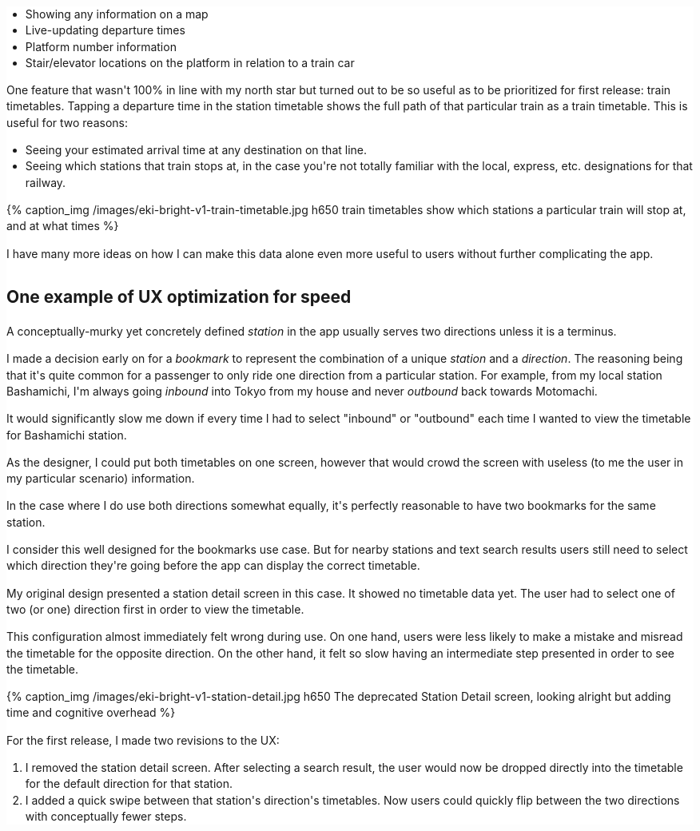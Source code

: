 - Showing any information on a map
- Live-updating departure times
- Platform number information
- Stair/elevator locations on the platform in relation to a train car

One feature that wasn't 100% in line with my north star but turned out to be so useful as to be prioritized for first release: train timetables. Tapping a departure time in the station timetable shows the full path of that particular train as a train timetable. This is useful for two reasons:

- Seeing your estimated arrival time at any destination on that line.
- Seeing which stations that train stops at, in the case you're not totally familiar with the local, express, etc. designations for that railway.

{% caption_img /images/eki-bright-v1-train-timetable.jpg h650 train timetables show which stations a particular train will stop at, and at what times %}

I have many more ideas on how I can make this data alone even more useful to users without further complicating the app.

## One example of UX optimization for speed

A conceptually-murky yet concretely defined *station* in the app usually serves two directions unless it is a terminus.

I made a decision early on for a *bookmark* to represent the combination of a unique *station* and a *direction*. The reasoning being that it's quite common for a passenger to only ride one direction from a particular station. For example, from my local station Bashamichi, I'm always going _inbound_ into Tokyo from my house and never _outbound_ back towards Motomachi.

It would significantly slow me down if every time I had to select "inbound" or "outbound" each time I wanted to view the timetable for Bashamichi station.

As the designer, I could put both timetables on one screen, however that would crowd the screen with useless (to me the user in my particular scenario) information.

In the case where I do use both directions somewhat equally, it's perfectly reasonable to have two bookmarks for the same station.

I consider this well designed for the bookmarks use case. But for nearby stations and text search results users still need to select which direction they're going before the app can display the correct timetable.

My original design presented a station detail screen in this case. It showed no timetable data yet. The user had to select one of two (or one) direction first in order to view the timetable.

This configuration almost immediately felt wrong during use. On one hand, users were less likely to make a mistake and misread the timetable for the opposite direction. On the other hand, it felt so slow having an intermediate step presented in order to see the timetable.

{% caption_img /images/eki-bright-v1-station-detail.jpg h650 The deprecated Station Detail screen, looking alright but adding time and cognitive overhead %}

For the first release, I made two revisions to the UX:

1. I removed the station detail screen. After selecting a search result, the user would now be dropped directly into the timetable for the default direction for that station.
2. I added a quick swipe between that station's direction's timetables. Now users could quickly flip between the two directions with conceptually fewer steps.
